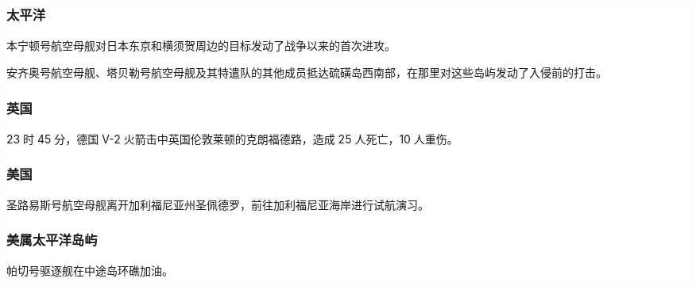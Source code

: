 ### 太平洋

本宁顿号航空母舰对日本东京和横须贺周边的目标发动了战争以来的首次进攻。

安齐奥号航空母舰、塔贝勒号航空母舰及其特遣队的其他成员抵达硫磺岛西南部，在那里对这些岛屿发动了入侵前的打击。

### 英国

23 时 45 分，德国 V-2 火箭击中英国伦敦莱顿的克朗福德路，造成 25
人死亡，10 人重伤。

### 美国

圣路易斯号航空母舰离开加利福尼亚州圣佩德罗，前往加利福尼亚海岸进行试航演习。

### 美属太平洋岛屿

帕切号驱逐舰在中途岛环礁加油。